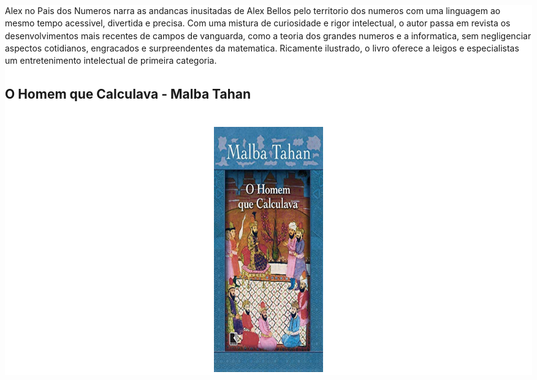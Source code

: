  Alex no Pais dos Numeros narra as andancas inusitadas de Alex Bellos pelo territorio dos numeros com uma linguagem ao mesmo tempo acessivel, divertida e precisa. Com uma mistura de curiosidade e rigor intelectual, o autor passa em revista os desenvolvimentos mais recentes de campos de vanguarda, como a teoria dos grandes numeros e a informatica, sem negligenciar aspectos cotidianos, engracados e surpreendentes da matematica. Ricamente ilustrado, o livro oferece a leigos e especialistas um entretenimento intelectual de primeira categoria.


## **O Homem que Calculava - Malba Tahan**
<br />
<center>
<img src="\img\livro (6).png" width="300" height="400" />